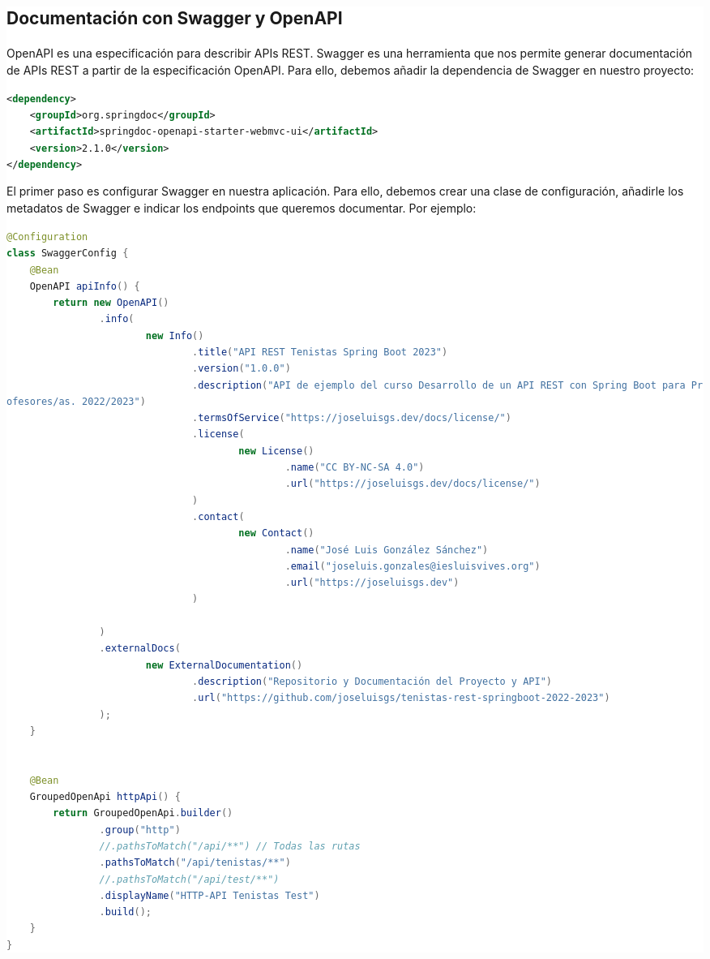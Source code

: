 ## Documentación con Swagger y OpenAPI
OpenAPI es una especificación para describir APIs REST. Swagger es una herramienta que nos permite generar documentación de APIs REST a partir de la especificación OpenAPI. Para ello, debemos añadir la dependencia de Swagger en nuestro proyecto:

```xml
<dependency>
    <groupId>org.springdoc</groupId>
    <artifactId>springdoc-openapi-starter-webmvc-ui</artifactId>
    <version>2.1.0</version>
</dependency>
```

El primer paso es configurar Swagger en nuestra aplicación. Para ello, debemos crear una clase de configuración, añadirle los metadatos de Swagger e indicar los endpoints que queremos documentar. Por ejemplo:

```java
@Configuration
class SwaggerConfig {
    @Bean
    OpenAPI apiInfo() {
        return new OpenAPI()
                .info(
                        new Info()
                                .title("API REST Tenistas Spring Boot 2023")
                                .version("1.0.0")
                                .description("API de ejemplo del curso Desarrollo de un API REST con Spring Boot para Profesores/as. 2022/2023")
                                .termsOfService("https://joseluisgs.dev/docs/license/")
                                .license(
                                        new License()
                                                .name("CC BY-NC-SA 4.0")
                                                .url("https://joseluisgs.dev/docs/license/")
                                )
                                .contact(
                                        new Contact()
                                                .name("José Luis González Sánchez")
                                                .email("joseluis.gonzales@iesluisvives.org")
                                                .url("https://joseluisgs.dev")
                                )

                )
                .externalDocs(
                        new ExternalDocumentation()
                                .description("Repositorio y Documentación del Proyecto y API")
                                .url("https://github.com/joseluisgs/tenistas-rest-springboot-2022-2023")
                );
    }


    @Bean
    GroupedOpenApi httpApi() {
        return GroupedOpenApi.builder()
                .group("http")
                //.pathsToMatch("/api/**") // Todas las rutas
                .pathsToMatch("/api/tenistas/**") 
                //.pathsToMatch("/api/test/**")
                .displayName("HTTP-API Tenistas Test")
                .build();
    }
}
```
